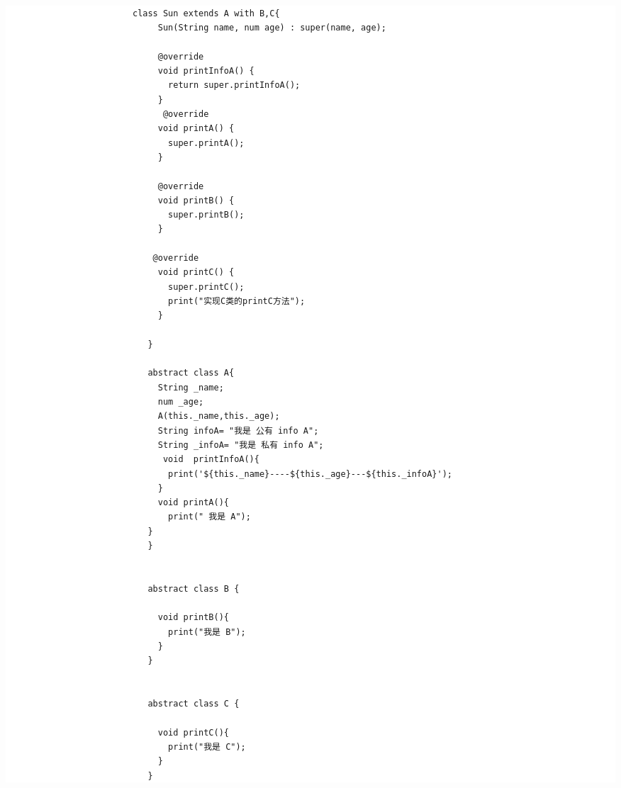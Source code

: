 
      

           					 class Sun extends A with B,C{
								  Sun(String name, num age) : super(name, age);
								
								  @override
								  void printInfoA() {
								    return super.printInfoA();
								  }
								   @override
								  void printA() {
								    super.printA();
								  }
								
								  @override
								  void printB() {
								    super.printB();
								  }
								
								 @override
								  void printC() {
								    super.printC();
								    print("实现C类的printC方法");
								  }
								
								}
								
								abstract class A{
								  String _name;
								  num _age;
								  A(this._name,this._age);
								  String infoA= "我是 公有 info A";
								  String _infoA= "我是 私有 info A";
								   void  printInfoA(){
								    print('${this._name}----${this._age}---${this._infoA}');
								  }
								  void printA(){
								    print(" 我是 A");
								}
								}
								
								
								abstract class B {
								
								  void printB(){
								    print("我是 B");
								  }
								}
								
								
								abstract class C {
								
								  void printC(){
								    print("我是 C");
								  }
								}
								